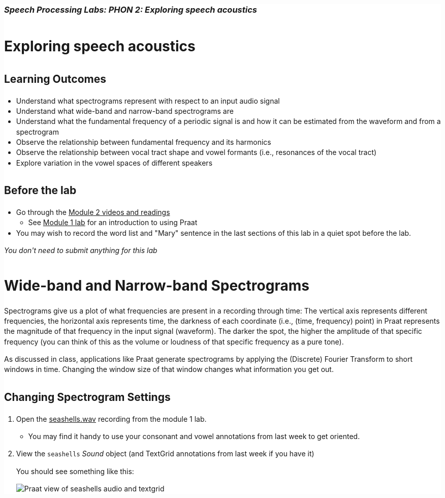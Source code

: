 ### _Speech Processing Labs: PHON 2: Exploring speech acoustics_

# Exploring speech acoustics 

## Learning Outcomes

* Understand what spectrograms represent with respect to an input audio signal
* Understand what wide-band and narrow-band spectrograms are
* Understand what the fundamental frequency of a periodic signal is and how it can be estimated from the waveform and from a spectrogram
* Observe the relationship between fundamental frequency and its harmonics
* Observe the relationship between vocal tract shape and vowel formants (i.e., resonances of the vocal tract)
* Explore variation in the vowel spaces of different speakers

## Before the lab

* Go through the [Module 2 videos and readings](https://speech.zone/courses/speech-processing/module-2-acoustic-phonetics/)
    * See [Module 1 lab](../phon_lab_1/phon-1-articulation) for an introduction to using Praat
* You may wish to record the word list and "Mary" sentence in the last sections of this lab in a quiet spot before the lab.  

_You don't need to submit anything for this lab_



# Wide-band and Narrow-band Spectrograms

 Spectrograms give us a plot of what frequencies are present in a recording through time: The vertical axis represents different frequencies, the horizontal axis represents time, the darkness of each coordinate (i.e., (time, frequency) point) in Praat represents the magnitude of that frequency in the input signal (waveform).  The darker the spot, the higher the amplitude of that specific frequency (you can think of this as the volume or loudness of that specific frequency as a pure tone).  

As discussed in class, applications like Praat generate spectrograms by applying the (Discrete) Fourier Transform to short windows in time.  Changing the window size of that window changes what information you get out.  

## Changing Spectrogram Settings

1. Open the [seashells.wav](../phon_lab_1/audio/seashells.wav) recording from the module 1 lab. 
    * You may find it handy to use your consonant and vowel annotations from last week to get oriented. 
2. View the `seashells` _Sound_ object (and TextGrid annotations from last week if you have it)

    You should see something like this: 

    ![Praat view of seashells audio and textgrid](figs/seashells_view.png)
